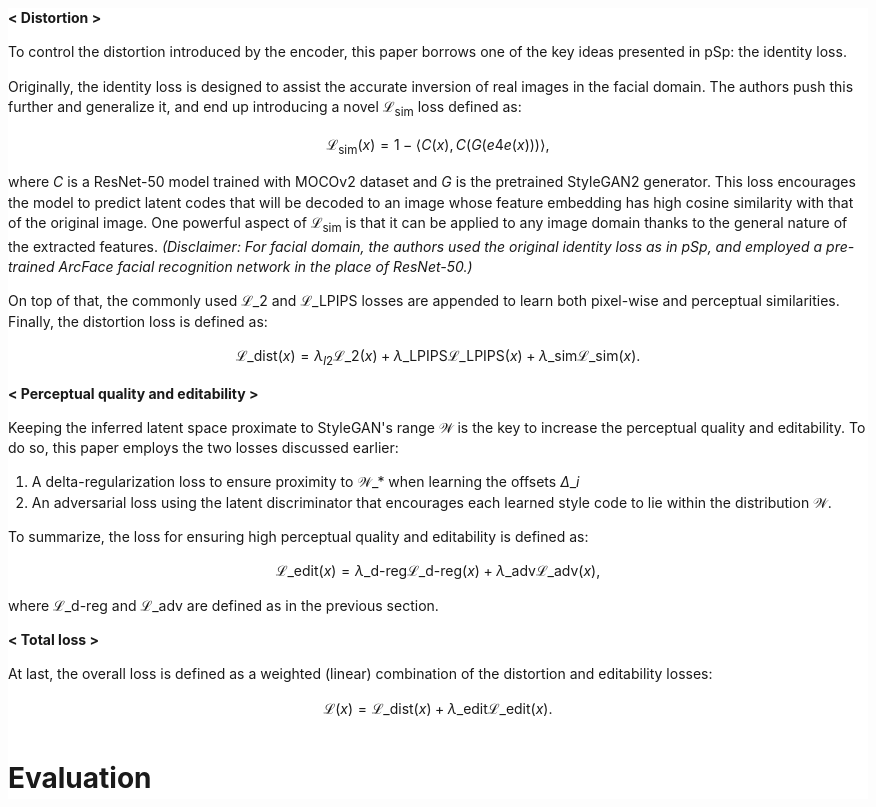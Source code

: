 **< Distortion >**

To control the distortion introduced by the encoder, this paper borrows one of the key ideas presented in pSp: the identity loss.

Originally, the identity loss is designed to assist the accurate inversion of real images in the facial domain. The authors push this further and generalize it, and end up introducing a novel $\mathcal{L}_{\text{sim}}$ loss defined as:

$$\mathcal{L}_{\text{sim}} (x) = 1 - \langle C(x), C(G(e4e(x))) \rangle,$$

where $C$ is a ResNet-50 model trained with MOCOv2 dataset and $G$ is the pretrained StyleGAN2 generator. This loss encourages the model to predict latent codes that will be decoded to an image whose feature embedding has high cosine similarity with that of the original image. One powerful aspect of $\mathcal{L}_{\text{sim}}$ is that it can be applied to any image domain thanks to the general nature of the extracted features. *(Disclaimer: For facial domain, the authors used the original identity loss as in pSp, and employed a pre-trained ArcFace facial recognition network in the place of ResNet-50.)*

On top of that, the commonly used $\mathcal{L}\_{2}$ and $\mathcal{L}\_{\text{LPIPS}}$ losses are appended to learn both pixel-wise and perceptual similarities. Finally, the distortion loss is defined as:

$$\mathcal{L}\_{\text{dist}} (x) = \lambda_{l2} \mathcal{L}\_{2} (x) + \lambda\_{\text{LPIPS}} \mathcal{L}\_{\text{LPIPS}} (x) + \lambda\_{\text{sim}} \mathcal{L}\_{\text{sim}} (x).$$

**< Perceptual quality and editability >**

Keeping the inferred latent space proximate to StyleGAN's range $\mathcal{W}$ is the key to increase the perceptual quality and editability. To do so, this paper employs the two losses discussed earlier:

1. A delta-regularization loss to ensure proximity to $\mathcal{W}\_{*}$ when learning the offsets $\Delta\_{i}$
2. An adversarial loss using the latent discriminator that encourages each learned style code to lie within the distribution $\mathcal{W}$.

To summarize, the loss for ensuring high perceptual quality and editability is defined as:

$$\mathcal{L}\_{\text{edit}} (x) = \lambda\_{\text{d-reg}} \mathcal{L}\_{\text{d-reg}} (x) + \lambda\_{\text{adv}} \mathcal{L}\_{\text{adv}}(x),$$

where $\mathcal{L}\_{\text{d-reg}}$ and $\mathcal{L}\_{\text{adv}}$ are defined as in the previous section.

**< Total loss >**

At last, the overall loss is defined as a weighted (linear) combination of the distortion and editability losses:

$$\mathcal{L} (x) = \mathcal{L}\_{\text{dist}} (x) + \lambda\_{\text{edit}} \mathcal{L}\_{\text{edit}} (x).$$

# Evaluation
